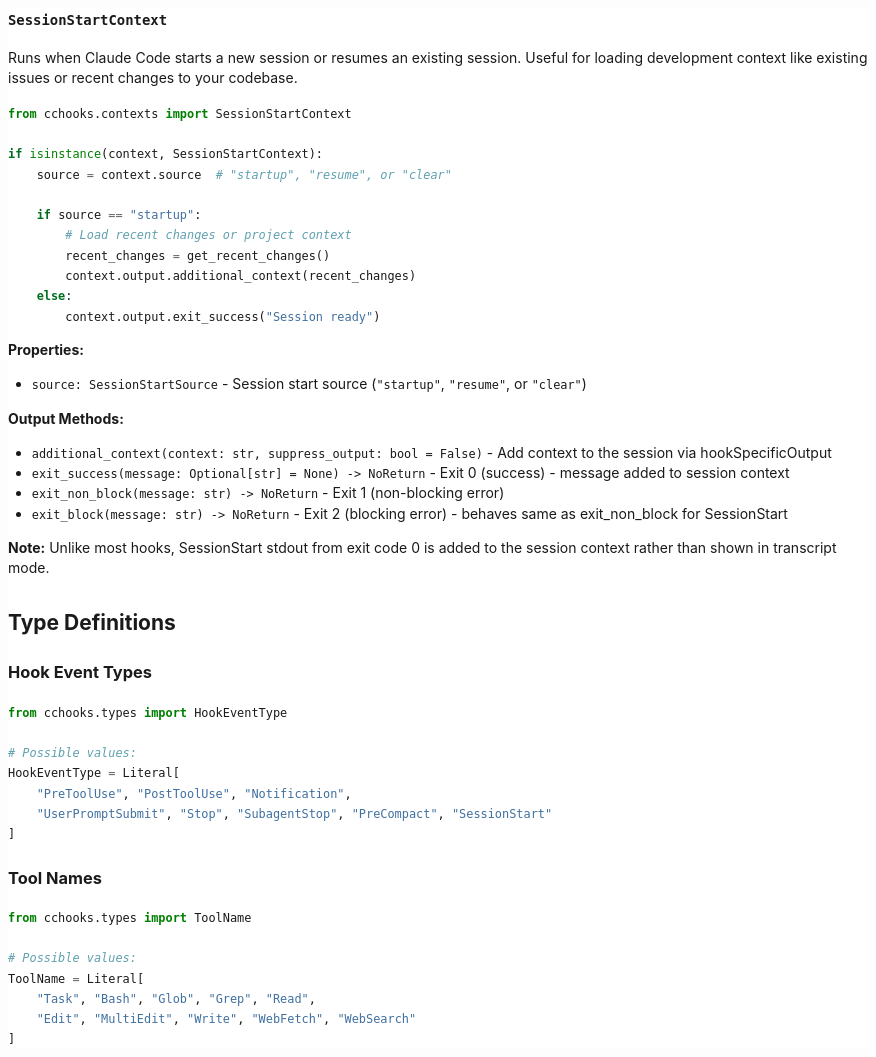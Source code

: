 ### `SessionStartContext`

Runs when Claude Code starts a new session or resumes an existing session. Useful for loading development context like existing issues or recent changes to your codebase.

```python
from cchooks.contexts import SessionStartContext

if isinstance(context, SessionStartContext):
    source = context.source  # "startup", "resume", or "clear"

    if source == "startup":
        # Load recent changes or project context
        recent_changes = get_recent_changes()
        context.output.additional_context(recent_changes)
    else:
        context.output.exit_success("Session ready")
```

**Properties:**

- `source: SessionStartSource` - Session start source (`"startup"`, `"resume"`, or `"clear"`)

**Output Methods:**

- `additional_context(context: str, suppress_output: bool = False)` - Add context to the session via hookSpecificOutput
- `exit_success(message: Optional[str] = None) -> NoReturn` - Exit 0 (success) - message added to session context
- `exit_non_block(message: str) -> NoReturn` - Exit 1 (non-blocking error)
- `exit_block(message: str) -> NoReturn` - Exit 2 (blocking error) - behaves same as exit_non_block for SessionStart

**Note:** Unlike most hooks, SessionStart stdout from exit code 0 is added to the session context rather than shown in transcript mode.

## Type Definitions

### Hook Event Types

```python
from cchooks.types import HookEventType

# Possible values:
HookEventType = Literal[
    "PreToolUse", "PostToolUse", "Notification",
    "UserPromptSubmit", "Stop", "SubagentStop", "PreCompact", "SessionStart"
]
```

### Tool Names

```python
from cchooks.types import ToolName

# Possible values:
ToolName = Literal[
    "Task", "Bash", "Glob", "Grep", "Read",
    "Edit", "MultiEdit", "Write", "WebFetch", "WebSearch"
]
```
